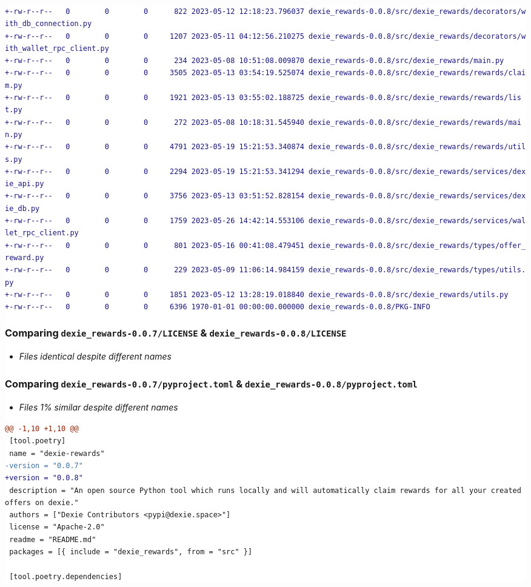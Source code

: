 ```diff
+-rw-r--r--   0        0        0      822 2023-05-12 12:18:23.796037 dexie_rewards-0.0.8/src/dexie_rewards/decorators/with_db_connection.py
+-rw-r--r--   0        0        0     1207 2023-05-11 04:12:56.210275 dexie_rewards-0.0.8/src/dexie_rewards/decorators/with_wallet_rpc_client.py
+-rw-r--r--   0        0        0      234 2023-05-08 10:51:08.009870 dexie_rewards-0.0.8/src/dexie_rewards/main.py
+-rw-r--r--   0        0        0     3505 2023-05-13 03:54:19.525074 dexie_rewards-0.0.8/src/dexie_rewards/rewards/claim.py
+-rw-r--r--   0        0        0     1921 2023-05-13 03:55:02.188725 dexie_rewards-0.0.8/src/dexie_rewards/rewards/list.py
+-rw-r--r--   0        0        0      272 2023-05-08 10:18:31.545940 dexie_rewards-0.0.8/src/dexie_rewards/rewards/main.py
+-rw-r--r--   0        0        0     4791 2023-05-19 15:21:53.340874 dexie_rewards-0.0.8/src/dexie_rewards/rewards/utils.py
+-rw-r--r--   0        0        0     2294 2023-05-19 15:21:53.341294 dexie_rewards-0.0.8/src/dexie_rewards/services/dexie_api.py
+-rw-r--r--   0        0        0     3756 2023-05-13 03:51:52.828154 dexie_rewards-0.0.8/src/dexie_rewards/services/dexie_db.py
+-rw-r--r--   0        0        0     1759 2023-05-26 14:42:14.553106 dexie_rewards-0.0.8/src/dexie_rewards/services/wallet_rpc_client.py
+-rw-r--r--   0        0        0      801 2023-05-16 00:41:08.479451 dexie_rewards-0.0.8/src/dexie_rewards/types/offer_reward.py
+-rw-r--r--   0        0        0      229 2023-05-09 11:06:14.984159 dexie_rewards-0.0.8/src/dexie_rewards/types/utils.py
+-rw-r--r--   0        0        0     1851 2023-05-12 13:28:19.018840 dexie_rewards-0.0.8/src/dexie_rewards/utils.py
+-rw-r--r--   0        0        0     6396 1970-01-01 00:00:00.000000 dexie_rewards-0.0.8/PKG-INFO
```

### Comparing `dexie_rewards-0.0.7/LICENSE` & `dexie_rewards-0.0.8/LICENSE`

 * *Files identical despite different names*

### Comparing `dexie_rewards-0.0.7/pyproject.toml` & `dexie_rewards-0.0.8/pyproject.toml`

 * *Files 1% similar despite different names*

```diff
@@ -1,10 +1,10 @@
 [tool.poetry]
 name = "dexie-rewards"
-version = "0.0.7"
+version = "0.0.8"
 description = "An open source Python tool which runs locally and will automatically claim rewards for all your created offers on dexie."
 authors = ["Dexie Contributors <pypi@dexie.space>"]
 license = "Apache-2.0"
 readme = "README.md"
 packages = [{ include = "dexie_rewards", from = "src" }]
 
 [tool.poetry.dependencies]
```
